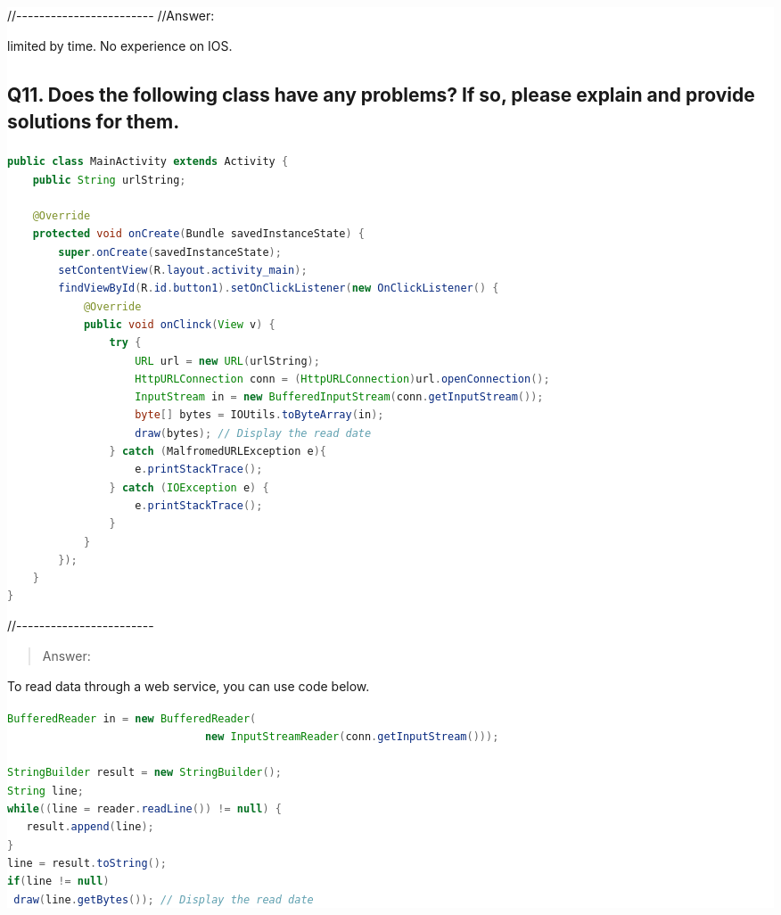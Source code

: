 //------------------------
//Answer:

limited by time. No experience on IOS. 
    
    
    

## Q11. Does the following class have any problems? If so, please explain and provide solutions for them.

```java
public class MainActivity extends Activity {
    public String urlString;
    
    @Override
    protected void onCreate(Bundle savedInstanceState) {
        super.onCreate(savedInstanceState);
        setContentView(R.layout.activity_main);
        findViewById(R.id.button1).setOnClickListener(new OnClickListener() {
            @Override
            public void onClinck(View v) {
                try {
                    URL url = new URL(urlString);
                    HttpURLConnection conn = (HttpURLConnection)url.openConnection();
                    InputStream in = new BufferedInputStream(conn.getInputStream());
                    byte[] bytes = IOUtils.toByteArray(in);
                    draw(bytes); // Display the read date                    
                } catch (MalfromedURLException e){
                    e.printStackTrace();                    
                } catch (IOException e) {
                    e.printStackTrace();
                }
            }
        });
    }
}
```

//------------------------
> Answer:

To read data through a web service, you can use code below. 
  
 ```java 
 BufferedReader in = new BufferedReader(
                                new InputStreamReader(conn.getInputStream()));

StringBuilder result = new StringBuilder();
String line;
while((line = reader.readLine()) != null) {
    result.append(line);
}
line = result.toString();
if(line != null)
  draw(line.getBytes()); // Display the read date     

```
